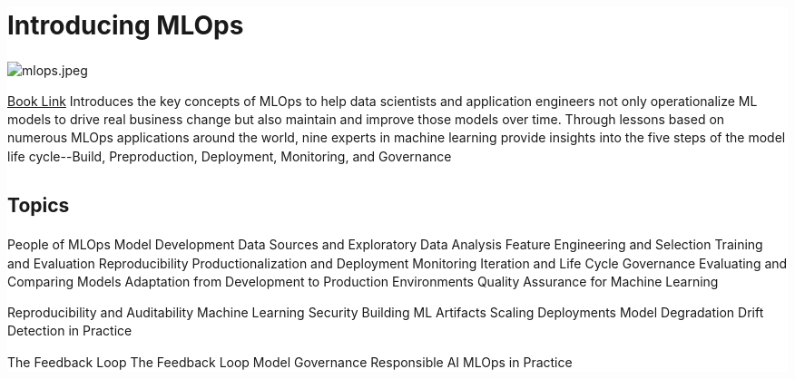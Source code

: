























# Introducing MLOps

![mlops.jpeg](../assets/mlops_1670830679583_0.jpeg)

[Book Link](https://www.amazon.com/Introducing-MLOps-Machine-Learning-Enterprise/dp/1492083291)
Introduces the key concepts of MLOps to help data scientists and application engineers not only operationalize ML models to drive real business change but also maintain and improve those models over time. Through lessons based on numerous MLOps applications around the world, nine experts in machine learning provide insights into the five steps of the model life cycle--Build, Preproduction, Deployment, Monitoring, and Governance
## Topics

People of MLOps
Model Development
Data Sources and Exploratory Data Analysis
Feature Engineering and Selection
Training and Evaluation
Reproducibility
Productionalization and Deployment
Monitoring
Iteration and Life Cycle
Governance
Evaluating and Comparing Models
Adaptation from Development to Production Environments
Quality Assurance for Machine Learning


Reproducibility and Auditability
Machine Learning Security
Building ML Artifacts
Scaling Deployments
Model Degradation
Drift Detection in Practice

The Feedback Loop
The Feedback Loop
Model Governance
Responsible AI
MLOps in Practice
